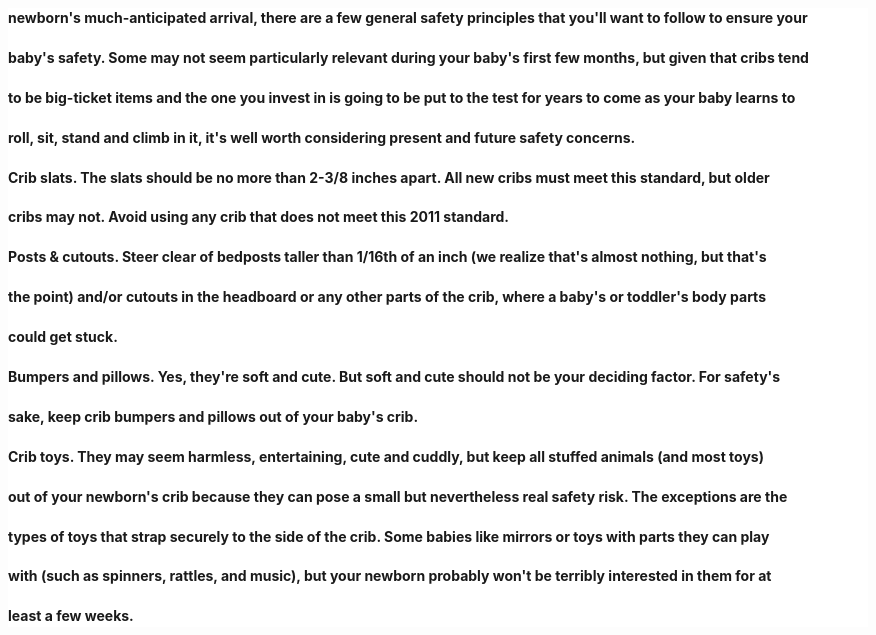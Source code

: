 #### newborn's much-anticipated arrival, there are a few general safety principles that you'll want to follow to ensure your 

#### baby's safety. Some may not seem particularly relevant during your baby's first few months, but given that cribs tend 

#### to be big-ticket items and the one you invest in is going to be put to the test for years to come as your baby learns to 

#### roll, sit, stand and climb in it, it's well worth considering present and future safety concerns. 

#### Crib slats. The slats should be no more than 2-3/8 inches apart. All new cribs must meet this standard, but older 

#### cribs may not. Avoid using any crib that does not meet this 2011 standard. 

#### Posts & cutouts. Steer clear of bedposts taller than 1/16th of an inch (we realize that's almost nothing, but that's 

#### the point) and/or cutouts in the headboard or any other parts of the crib, where a baby's or toddler's body parts 

#### could get stuck. 

#### Bumpers and pillows. Yes, they're soft and cute. But soft and cute should not be your deciding factor. For safety's 

#### sake, keep crib bumpers and pillows out of your baby's crib. 

#### Crib toys. They may seem harmless, entertaining, cute and cuddly, but keep all stuffed animals (and most toys) 

#### out of your newborn's crib because they can pose a small but nevertheless real safety risk. The exceptions are the 

#### types of toys that strap securely to the side of the crib. Some babies like mirrors or toys with parts they can play 

#### with (such as spinners, rattles, and music), but your newborn probably won't be terribly interested in them for at 

#### least a few weeks. 
